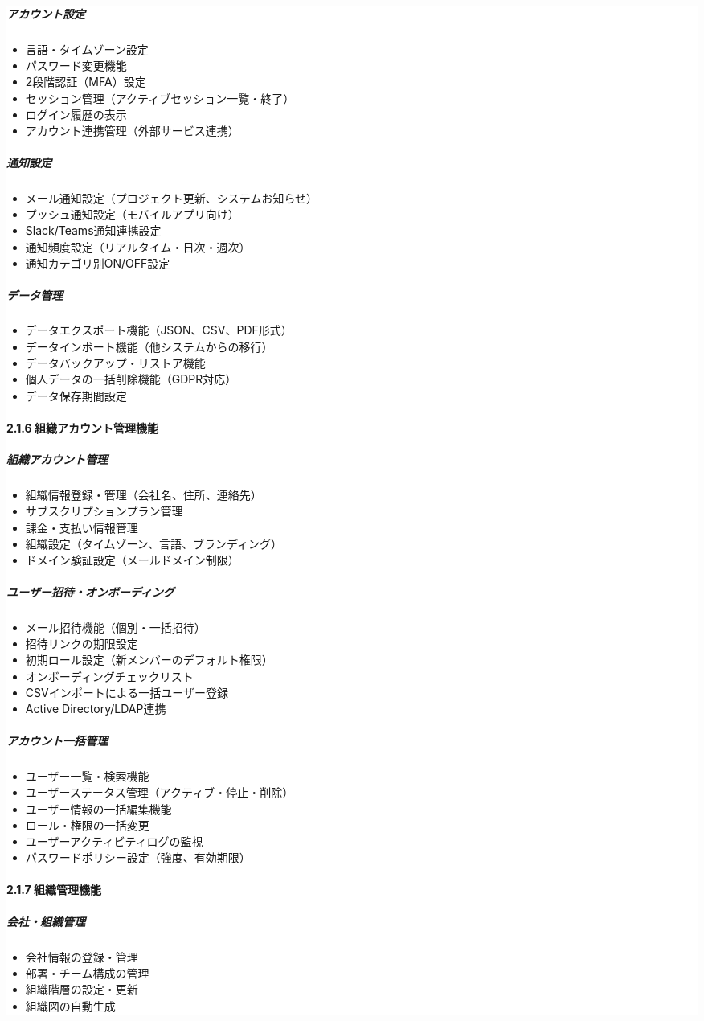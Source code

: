 ##### アカウント設定
- 言語・タイムゾーン設定
- パスワード変更機能
- 2段階認証（MFA）設定
- セッション管理（アクティブセッション一覧・終了）
- ログイン履歴の表示
- アカウント連携管理（外部サービス連携）

##### 通知設定
- メール通知設定（プロジェクト更新、システムお知らせ）
- プッシュ通知設定（モバイルアプリ向け）
- Slack/Teams通知連携設定
- 通知頻度設定（リアルタイム・日次・週次）
- 通知カテゴリ別ON/OFF設定

##### データ管理
- データエクスポート機能（JSON、CSV、PDF形式）
- データインポート機能（他システムからの移行）
- データバックアップ・リストア機能
- 個人データの一括削除機能（GDPR対応）
- データ保存期間設定

#### 2.1.6 組織アカウント管理機能

##### 組織アカウント管理
- 組織情報登録・管理（会社名、住所、連絡先）
- サブスクリプションプラン管理
- 課金・支払い情報管理
- 組織設定（タイムゾーン、言語、ブランディング）
- ドメイン験証設定（メールドメイン制限）

##### ユーザー招待・オンボーディング
- メール招待機能（個別・一括招待）
- 招待リンクの期限設定
- 初期ロール設定（新メンバーのデフォルト権限）
- オンボーディングチェックリスト
- CSVインポートによる一括ユーザー登録
- Active Directory/LDAP連携

##### アカウント一括管理
- ユーザー一覧・検索機能
- ユーザーステータス管理（アクティブ・停止・削除）
- ユーザー情報の一括編集機能
- ロール・権限の一括変更
- ユーザーアクティビティログの監視
- パスワードポリシー設定（強度、有効期限）

#### 2.1.7 組織管理機能

##### 会社・組織管理
- 会社情報の登録・管理
- 部署・チーム構成の管理
- 組織階層の設定・更新
- 組織図の自動生成
